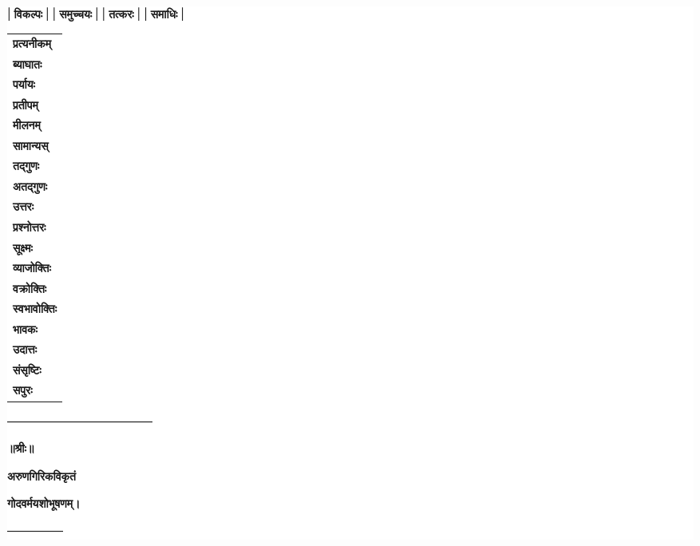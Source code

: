 | **विकल्पः**         |
| **समुच्चयः**        |
| **तत्करः**          |
| **समाधिः**          |





|                  |
|------------------|
| **प्रत्यनीकम्**  |
| **ब्याघातः**     |
| **पर्यायः**      |
| **प्रतीपम्**     |
| **मीलनम्**       |
| **सामान्यस्**    |
| **तद्गुणः**      |
| **अतद्गुणः**     |
| **उत्तरः**       |
| **प्रश्नोत्तरः** |
| **सूक्ष्मः**     |
| **व्याजोक्तिः**  |
| **वक्रोक्तिः**   |
| **स्वभावोक्तिः** |
| **भावकः**        |
| **उदात्तः**      |
| **संसृष्टिः**    |
| **सपुरः**        |

—————————————



**॥श्रीः॥**

**अरुणगिरिकविकृतं**

**गोदवर्मयशोभूषणम्।**

—————
